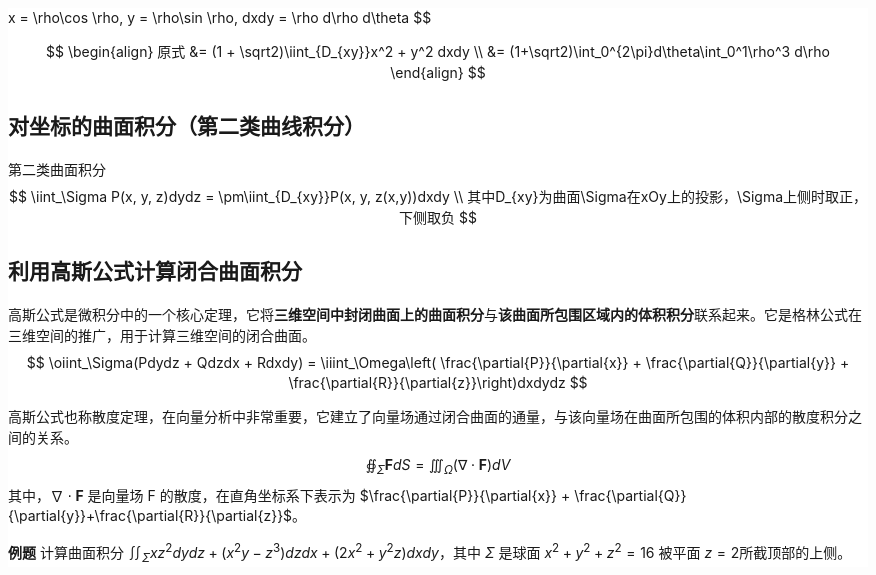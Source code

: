 x = \rho\cos \rho, y = \rho\sin \rho, dxdy = \rho d\rho d\theta
$$

$$
\begin{align}
原式 &= (1 + \sqrt2)\iint_{D_{xy}}x^2 + y^2 dxdy \\
&= (1+\sqrt2)\int_0^{2\pi}d\theta\int_0^1\rho^3 d\rho
\end{align}
$$



## 对坐标的曲面积分（第二类曲线积分）

第二类曲面积分
$$
\iint_\Sigma P(x, y, z)dydz
= \pm\iint_{D_{xy}}P(x, y, z(x,y))dxdy \\
其中D_{xy}为曲面\Sigma在xOy上的投影，\Sigma上侧时取正，下侧取负
$$

## 利用高斯公式计算闭合曲面积分

高斯公式是微积分中的一个核心定理，它将**三维空间中封闭曲面上的曲面积分**与**该曲面所包围区域内的体积积分**联系起来。它是格林公式在三维空间的推广，用于计算三维空间的闭合曲面。
$$
\oiint_\Sigma(Pdydz + Qdzdx + Rdxdy)
= \iiint_\Omega\left( \frac{\partial{P}}{\partial{x}} + \frac{\partial{Q}}{\partial{y}} + \frac{\partial{R}}{\partial{z}}\right)dxdydz
$$

高斯公式也称散度定理，在向量分析中非常重要，它建立了向量场通过闭合曲面的通量，与该向量场在曲面所包围的体积内部的散度积分之间的关系。
$$
\oiint_\Sigma \textbf{F}dS = \iiint_\Omega(\nabla \cdot \textbf{F})dV
$$
其中，$\nabla \cdot \textbf{F}$ 是向量场 F 的散度，在直角坐标系下表示为 $\frac{\partial{P}}{\partial{x}} + \frac{\partial{Q}}{\partial{y}}+\frac{\partial{R}}{\partial{z}}$。

**例题** 计算曲面积分 $\iint_\Sigma xz^2dydz + (x^2y-z^3)dzdx + (2x^2+y^2z)dxdy$，其中 $\Sigma$ 是球面 $x^2 + y^2 + z^2 = 16$ 被平面 $z = 2$​ 所截顶部的上侧。
